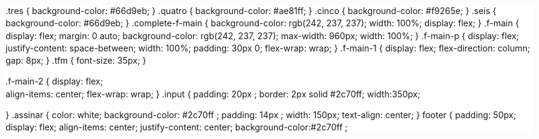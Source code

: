 .tres {
    background-color: #66d9eb;
}
.quatro {
    background-color: #ae81ff;
}
.cinco {
    background-color: #f9265e;
}
.seis {
    background-color: #66d9eb;
}
.complete-f-main {
    background-color:  rgb(242, 237, 237);
    width: 100%;
    display: flex;
}
.f-main {
    display: flex;
    margin: 0 auto;
    background-color:  rgb(242, 237, 237);
    max-width: 960px;
    width: 100%;
}
.f-main-p {
     display: flex;
     justify-content: space-between;
     width: 100%;
     padding: 30px 0;
     flex-wrap: wrap;
}
.f-main-1 {
    display: flex;
    flex-direction: column;
    gap: 8px;
}
.tfm {
    font-size: 35px;
}

.f-main-2 {
    display: flex;  
    align-items: center;
    flex-wrap: wrap;
}
.input {
   padding: 20px ;
   border: 2px solid  #2c70ff;
   width:350px;

}
.assinar {
    color: white;
    background-color: #2c70ff ;
    padding: 14px ;
    width: 150px;
    text-align: center;
}
footer {
    padding: 50px;
     display: flex;
     align-items: center;
     justify-content: center;
     background-color:#2c70ff ;